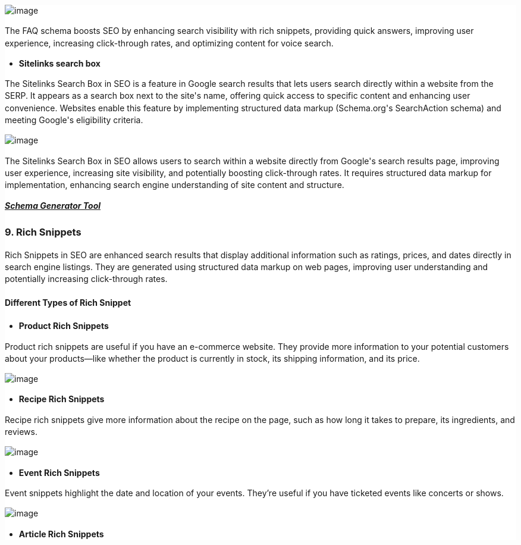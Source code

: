 ![image](https://img-v1.dev.getdemo.dev/screenshot/chrome_JlPib2QX3P.png)

The FAQ schema boosts SEO by enhancing search visibility with rich snippets, providing quick answers, improving user experience, increasing click-through rates, and optimizing content for voice search.

- **Sitelinks search box**

The Sitelinks Search Box in SEO is a feature in Google search results that lets users search directly within a website from the SERP. It appears as a search box next to the site's name, offering quick access to specific content and enhancing user convenience. Websites enable this feature by implementing structured data markup (Schema.org's SearchAction schema) and meeting Google's eligibility criteria.

![image](https://img-v1.dev.getdemo.dev/screenshot/chrome_2mULN6GtJE.png)


The Sitelinks Search Box in SEO allows users to search within a website directly from Google's search results page, improving user experience, increasing site visibility, and potentially boosting click-through rates. It requires structured data markup for implementation, enhancing search engine understanding of site content and structure.

[***Schema Generator Tool***](https://technicalseo.com/tools/schema-markup-generator/)

### 9\. Rich Snippets

Rich Snippets in SEO are enhanced search results that display additional information such as ratings, prices, and dates directly in search engine listings. They are generated using structured data markup on web pages, improving user understanding and potentially increasing click-through rates.

#### Different Types of Rich Snippet

- **Product Rich Snippets**

Product rich snippets are useful if you have an e-commerce website. They provide more information to your potential customers about your products—like whether the product is currently in stock, its shipping information, and its price.

![image](https://img-v1.dev.getdemo.dev/screenshot/chrome_35OvIyv7ab.png)

- **Recipe Rich Snippets**

Recipe rich snippets give more information about the recipe on the page, such as how long it takes to prepare, its ingredients, and reviews.

![image](https://img-v1.dev.getdemo.dev/screenshot/chrome_8nNPaVo1Va.png)

- **Event Rich Snippets**

Event snippets highlight the date and location of your events. They’re useful if you have ticketed events like concerts or shows.

![image](https://img-v1.dev.getdemo.dev/screenshot/chrome_Ouhk0VAjgT.png)

- **Article Rich Snippets**
